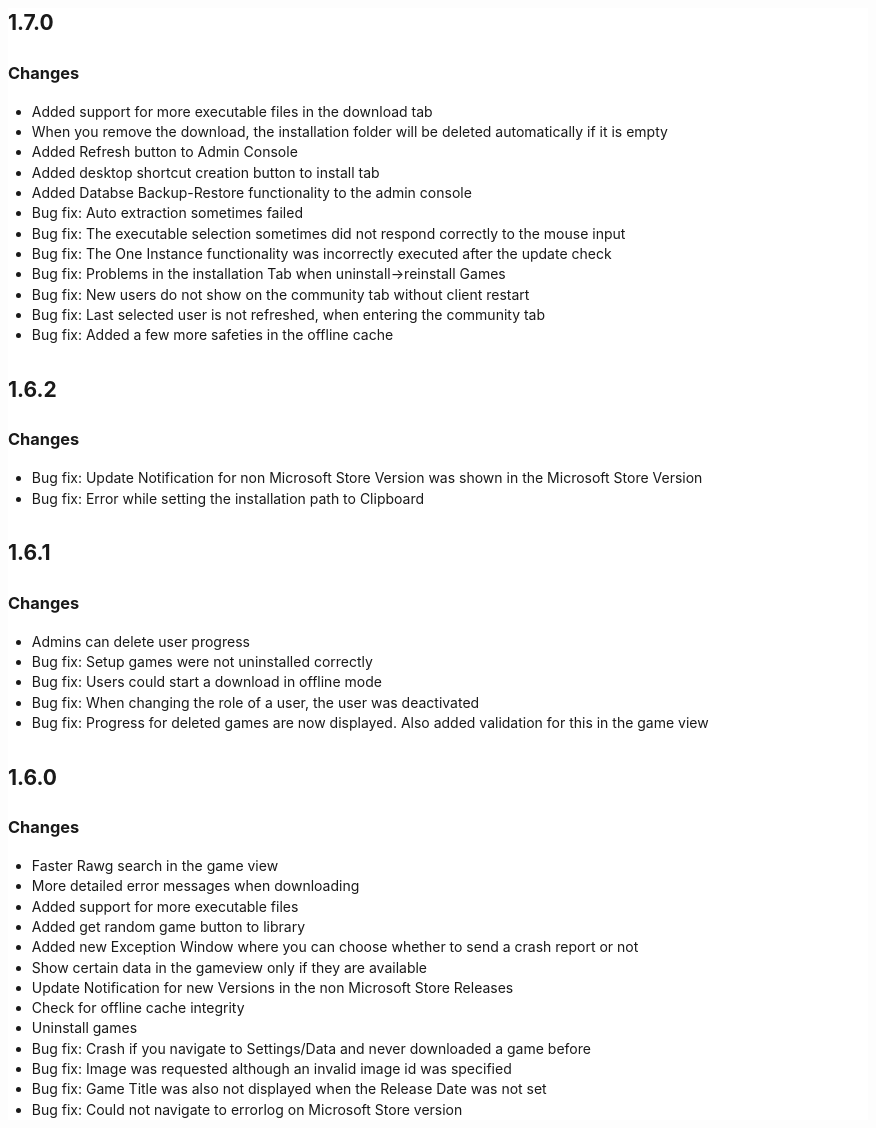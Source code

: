## 1.7.0
### Changes
- Added support for more executable files in the download tab
- When you remove the download, the installation folder will be deleted automatically if it is empty
- Added Refresh button to Admin Console
- Added desktop shortcut creation button to install tab
- Added Databse Backup-Restore functionality to the admin console
- Bug fix: Auto extraction sometimes failed
- Bug fix: The executable selection sometimes did not respond correctly to the mouse input
- Bug fix: The One Instance functionality was incorrectly executed after the update check
- Bug fix: Problems in the installation Tab when uninstall->reinstall Games
- Bug fix: New users do not show on the community tab without client restart
- Bug fix: Last selected user is not refreshed, when entering the community tab
- Bug fix: Added a few more safeties in the offline cache

## 1.6.2
### Changes
- Bug fix: Update Notification for non Microsoft Store Version was shown in the Microsoft Store Version
- Bug fix: Error while setting the installation path to Clipboard

## 1.6.1
### Changes
- Admins can delete user progress
- Bug fix: Setup games were not uninstalled correctly
- Bug fix: Users could start a download in offline mode
- Bug fix: When changing the role of a user, the user was deactivated
- Bug fix: Progress for deleted games are now displayed. Also added validation for this in the game view

## 1.6.0
### Changes
- Faster Rawg search in the game view
- More detailed error messages when downloading
- Added support for more executable files
- Added get random game button to library
- Added new Exception Window where you can choose whether to send a crash report or not
- Show certain data in the gameview only if they are available
- Update Notification for new Versions in the non Microsoft Store Releases
- Check for offline cache integrity
- Uninstall games
- Bug fix: Crash if you navigate to Settings/Data and never downloaded a game before
- Bug fix: Image was requested although an invalid image id was specified
- Bug fix: Game Title was also not displayed when the Release Date was not set
- Bug fix: Could not navigate to errorlog on Microsoft Store version
